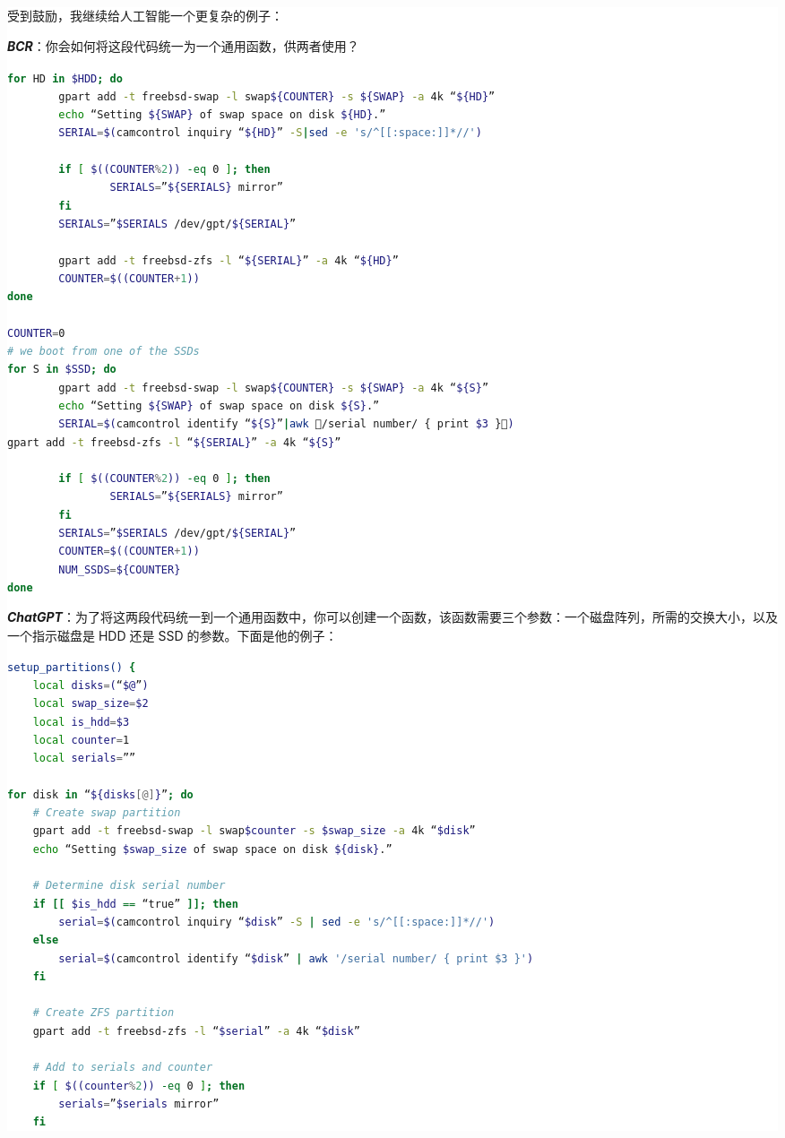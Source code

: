 受到鼓励，我继续给人工智能一个更复杂的例子：

***BCR***：你会如何将这段代码统一为一个通用函数，供两者使用？

```sh
for HD in $HDD; do
        gpart add -t freebsd-swap -l swap${COUNTER} -s ${SWAP} -a 4k “${HD}”
        echo “Setting ${SWAP} of swap space on disk ${HD}.”
        SERIAL=$(camcontrol inquiry “${HD}” -S|sed -e 's/^[[:space:]]*//')
        
        if [ $((COUNTER%2)) -eq 0 ]; then
                SERIALS=”${SERIALS} mirror”
        fi
        SERIALS=”$SERIALS /dev/gpt/${SERIAL}”
        
        gpart add -t freebsd-zfs -l “${SERIAL}” -a 4k “${HD}”
        COUNTER=$((COUNTER+1))
done

COUNTER=0
# we boot from one of the SSDs
for S in $SSD; do
        gpart add -t freebsd-swap -l swap${COUNTER} -s ${SWAP} -a 4k “${S}”
        echo “Setting ${SWAP} of swap space on disk ${S}.”
        SERIAL=$(camcontrol identify “${S}”|awk /serial number/ { print $3 })
gpart add -t freebsd-zfs -l “${SERIAL}” -a 4k “${S}”

        if [ $((COUNTER%2)) -eq 0 ]; then
                SERIALS=”${SERIALS} mirror”
        fi
        SERIALS=”$SERIALS /dev/gpt/${SERIAL}”
        COUNTER=$((COUNTER+1))
        NUM_SSDS=${COUNTER}
done
```

***ChatGPT***：为了将这两段代码统一到一个通用函数中，你可以创建一个函数，该函数需要三个参数：一个磁盘阵列，所需的交换大小，以及一个指示磁盘是 HDD 还是 SSD 的参数。下面是他的例子：

```sh
setup_partitions() {
    local disks=(“$@”)
    local swap_size=$2
    local is_hdd=$3
    local counter=1
    local serials=””
    
for disk in “${disks[@]}”; do
    # Create swap partition
    gpart add -t freebsd-swap -l swap$counter -s $swap_size -a 4k “$disk”
    echo “Setting $swap_size of swap space on disk ${disk}.”
    
    # Determine disk serial number
    if [[ $is_hdd == “true” ]]; then
        serial=$(camcontrol inquiry “$disk” -S | sed -e 's/^[[:space:]]*//')
    else
        serial=$(camcontrol identify “$disk” | awk '/serial number/ { print $3 }')
    fi
    
    # Create ZFS partition
    gpart add -t freebsd-zfs -l “$serial” -a 4k “$disk”
    
    # Add to serials and counter
    if [ $((counter%2)) -eq 0 ]; then
        serials=”$serials mirror”
    fi
```